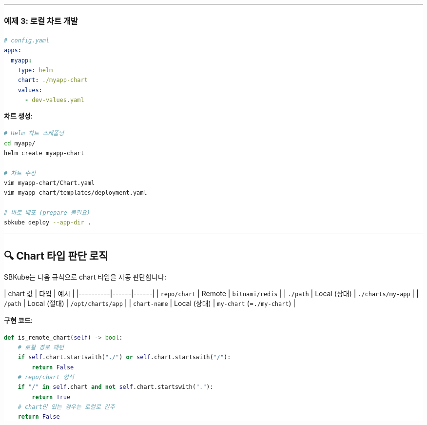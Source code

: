 ______________________________________________________________________

### 예제 3: 로컬 차트 개발

```yaml
# config.yaml
apps:
  myapp:
    type: helm
    chart: ./myapp-chart
    values:
      - dev-values.yaml
```

**차트 생성**:

```bash
# Helm 차트 스캐폴딩
cd myapp/
helm create myapp-chart

# 차트 수정
vim myapp-chart/Chart.yaml
vim myapp-chart/templates/deployment.yaml

# 바로 배포 (prepare 불필요)
sbkube deploy --app-dir .
```

______________________________________________________________________

## 🔍 Chart 타입 판단 로직

SBKube는 다음 규칙으로 chart 타입을 자동 판단합니다:

| chart 값 | 타입 | 예시 | |----------|------|------| | `repo/chart` | Remote | `bitnami/redis` | | `./path` | Local (상대) |
`./charts/my-app` | | `/path` | Local (절대) | `/opt/charts/app` | | `chart-name` | Local (상대) | `my-chart`
(=`./my-chart`) |

**구현 코드**:

```python
def is_remote_chart(self) -> bool:
    # 로컬 경로 패턴
    if self.chart.startswith("./") or self.chart.startswith("/"):
        return False
    # repo/chart 형식
    if "/" in self.chart and not self.chart.startswith("."):
        return True
    # chart만 있는 경우는 로컬로 간주
    return False
```

